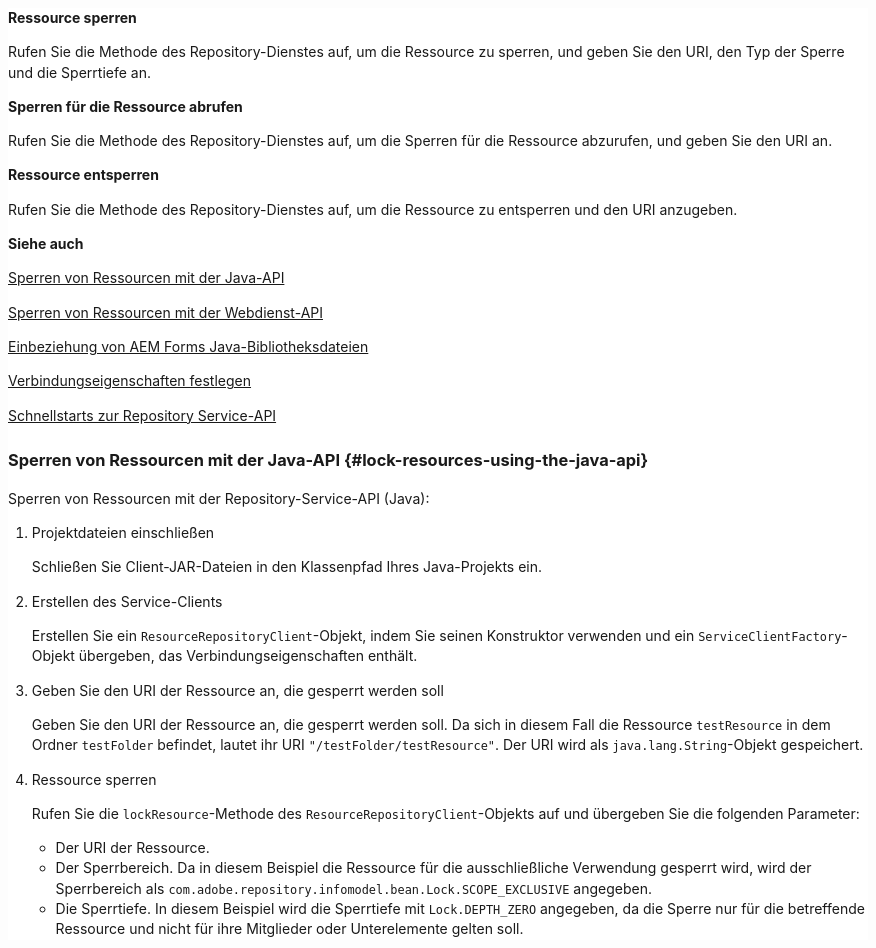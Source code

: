 **Ressource sperren**

Rufen Sie die Methode des Repository-Dienstes auf, um die Ressource zu sperren, und geben Sie den URI, den Typ der Sperre und die Sperrtiefe an.

**Sperren für die Ressource abrufen**

Rufen Sie die Methode des Repository-Dienstes auf, um die Sperren für die Ressource abzurufen, und geben Sie den URI an.

**Ressource entsperren**

Rufen Sie die Methode des Repository-Dienstes auf, um die Ressource zu entsperren und den URI anzugeben.

**Siehe auch**

[Sperren von Ressourcen mit der Java-API](aem-forms-repository.md#lock-resources-using-the-java-api)

[Sperren von Ressourcen mit der Webdienst-API](aem-forms-repository.md#lock-resources-using-the-web-service-api)

[Einbeziehung von AEM Forms Java-Bibliotheksdateien](/help/forms/developing/invoking-aem-forms-using-java.md#including-aem-forms-java-library-files)

[Verbindungseigenschaften festlegen](/help/forms/developing/invoking-aem-forms-using-java.md#setting-connection-properties)

[Schnellstarts zur Repository Service-API](/help/forms/developing/repository-service-api-quick-starts.md#repository-service-api-quick-starts)

### Sperren von Ressourcen mit der Java-API {#lock-resources-using-the-java-api}

Sperren von Ressourcen mit der Repository-Service-API (Java):

1. Projektdateien einschließen

   Schließen Sie Client-JAR-Dateien in den Klassenpfad Ihres Java-Projekts ein.

1. Erstellen des Service-Clients

   Erstellen Sie ein `ResourceRepositoryClient`-Objekt, indem Sie seinen Konstruktor verwenden und ein `ServiceClientFactory`-Objekt übergeben, das Verbindungseigenschaften enthält.

1. Geben Sie den URI der Ressource an, die gesperrt werden soll

   Geben Sie den URI der Ressource an, die gesperrt werden soll. Da sich in diesem Fall die Ressource `testResource` in dem Ordner `testFolder` befindet, lautet ihr URI `"/testFolder/testResource"`. Der URI wird als `java.lang.String`-Objekt gespeichert.

1. Ressource sperren

   Rufen Sie die `lockResource`-Methode des `ResourceRepositoryClient`-Objekts auf und übergeben Sie die folgenden Parameter:

   * Der URI der Ressource.
   * Der Sperrbereich. Da in diesem Beispiel die Ressource für die ausschließliche Verwendung gesperrt wird, wird der Sperrbereich als `com.adobe.repository.infomodel.bean.Lock.SCOPE_EXCLUSIVE` angegeben.
   * Die Sperrtiefe. In diesem Beispiel wird die Sperrtiefe mit `Lock.DEPTH_ZERO` angegeben, da die Sperre nur für die betreffende Ressource und nicht für ihre Mitglieder oder Unterelemente gelten soll.
